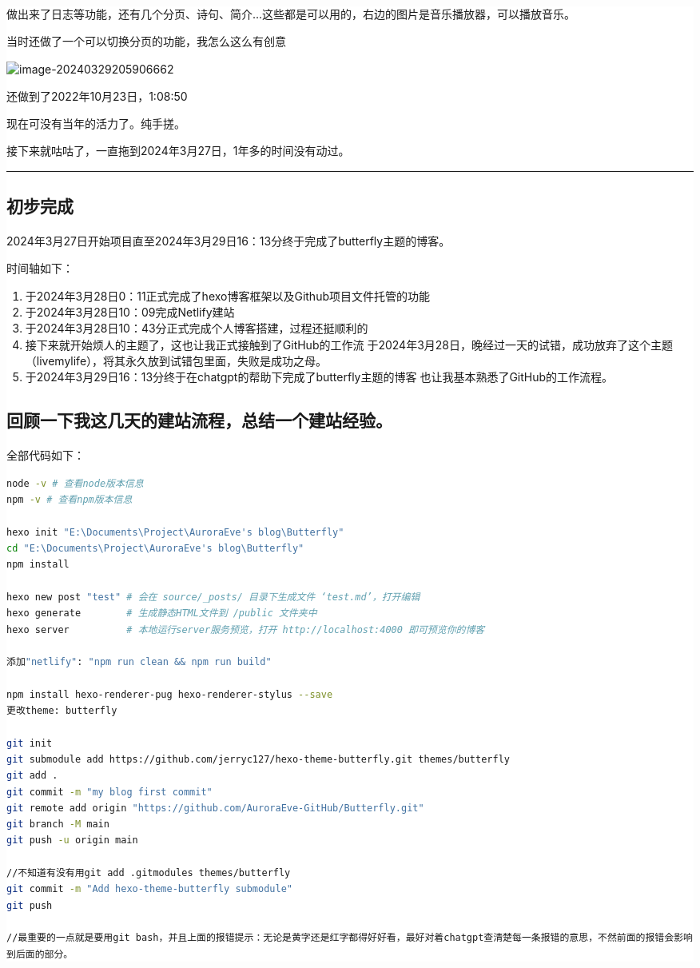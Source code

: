 做出来了日志等功能，还有几个分页、诗句、简介...这些都是可以用的，右边的图片是音乐播放器，可以播放音乐。

当时还做了一个可以切换分页的功能，我怎么这么有创意

![image-20240329205906662](搭建个人博客/image-20240329205906662.png)

还做到了2022‎年‎10‎月‎23‎日，‏‎1:08:50

现在可没有当年的活力了。纯手搓。

接下来就咕咕了，一直拖到2024年3月27日，1年多的时间没有动过。

---

## 初步完成

2024年3月27日开始项目直至2024年3月29日16：13分终于完成了butterfly主题的博客。

时间轴如下：

1. 于2024年3月28日0：11正式完成了hexo博客框架以及Github项目文件托管的功能
2. 于2024年3月28日10：09完成Netlify建站
3. 于2024年3月28日10：43分正式完成个人博客搭建，过程还挺顺利的
4. 接下来就开始烦人的主题了，这也让我正式接触到了GitHub的工作流
   于2024年3月28日，晚经过一天的试错，成功放弃了这个主题（livemylife），将其永久放到试错包里面，失败是成功之母。
5. 于2024年3月29日16：13分终于在chatgpt的帮助下完成了butterfly主题的博客
   也让我基本熟悉了GitHub的工作流程。

## 回顾一下我这几天的建站流程，总结一个建站经验。



全部代码如下：

```bash
node -v # 查看node版本信息
npm -v # 查看npm版本信息

hexo init "E:\Documents\Project\AuroraEve's blog\Butterfly"
cd "E:\Documents\Project\AuroraEve's blog\Butterfly"
npm install

hexo new post "test" # 会在 source/_posts/ 目录下生成文件 ‘test.md’，打开编辑
hexo generate        # 生成静态HTML文件到 /public 文件夹中
hexo server          # 本地运行server服务预览，打开 http://localhost:4000 即可预览你的博客

添加"netlify": "npm run clean && npm run build"

npm install hexo-renderer-pug hexo-renderer-stylus --save
更改theme: butterfly

git init
git submodule add https://github.com/jerryc127/hexo-theme-butterfly.git themes/butterfly
git add .
git commit -m "my blog first commit"
git remote add origin "https://github.com/AuroraEve-GitHub/Butterfly.git"
git branch -M main
git push -u origin main

//不知道有没有用git add .gitmodules themes/butterfly
git commit -m "Add hexo-theme-butterfly submodule"
git push

//最重要的一点就是要用git bash，并且上面的报错提示：无论是黄字还是红字都得好好看，最好对着chatgpt查清楚每一条报错的意思，不然前面的报错会影响到后面的部分。
```

